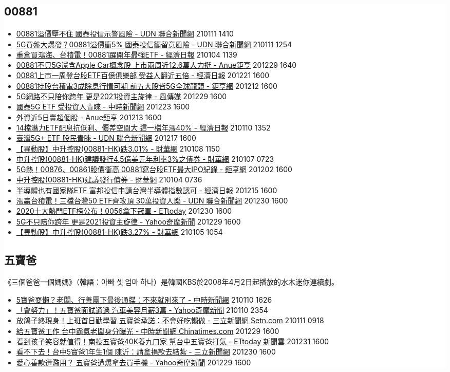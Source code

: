 ## 00881


- [00881溢價壓不住 國泰投信示警風險 - UDN 聯合新聞網](https://udn.com/news/story/7240/5164915 "00881溢價壓不住 國泰投信示警風險 - UDN 聯合新聞網") 210111 1410
- [5G買盤大爆發？00881溢價衝5% 國泰投信籲留意風險 - UDN 聯合新聞網](https://udn.com/news/story/7239/5164707?from=udn-ch1_breaknews-1-0-news "5G買盤大爆發？00881溢價衝5% 國泰投信籲留意風險 - UDN 聯合新聞網") 210111 1254
- [重倉買鴻海、台積電！00881躍開年最強ETF - 經濟日報](https://money.udn.com/money/story/5618/5145701?from=edn_catenewest_story "重倉買鴻海、台積電！00881躍開年最強ETF - 經濟日報") 210104 1139
- [00881不只5G還含Apple Car概念股 上市兩周近12.6萬人力挺 - Anue鉅亨](https://news.cnyes.com/news/id/4555043 "00881不只5G還含Apple Car概念股 上市兩周近12.6萬人力挺 - Anue鉅亨") 201229 1640
- [00881上市一周登台股ETF百億俱樂部 受益人翻近五倍 - 經濟日報](https://money.udn.com/money/story/5607/5109512 "00881上市一周登台股ETF百億俱樂部 受益人翻近五倍 - 經濟日報") 201221 1600
- [00881持股台積電3成除息行情可期 前五大股皆5G全球龍頭 - 鉅亨網](https://m.cnyes.com/news/id/4551359 "00881持股台積電3成除息行情可期 前五大股皆5G全球龍頭 - 鉅亨網") 201212 1600
- [5G網路不只陪你跨年 更是2021投資主旋律 - 風傳媒](https://www.storm.mg/article/3340862 "5G網路不只陪你跨年 更是2021投資主旋律 - 風傳媒") 201229 1600
- [國泰5G ETF 受投資人青睞 - 中時新聞網](https://www.chinatimes.com/newspapers/20201223000434-260208 "國泰5G ETF 受投資人青睞 - 中時新聞網") 201223 1600
- [外資近5日賣超個股 - Anue鉅亨](https://news.cnyes.com/news/id/4551604 "外資近5日賣超個股 - Anue鉅亨") 201213 1600
- [14檔潛力ETF配息抗低利、價差空間大 這一檔年漲40% - 經濟日報](https://money.udn.com/money/story/5618/5162649 "14檔潛力ETF配息抗低利、價差空間大 這一檔年漲40% - 經濟日報") 210110 1352
- [臺灣5G+ ETF 股民青睞 - UDN 聯合新聞網](https://udn.com/news/story/7251/5098299 "臺灣5G+ ETF 股民青睞 - UDN 聯合新聞網") 201217 1600
- [【異動股】中升控股(00881-HK)跌3.01% - 財華網](https://www.finet.hk/newscenter/news_content/5ff7d671661e09e09d72127b "【異動股】中升控股(00881-HK)跌3.01% - 財華網") 210108 1150
- [中升控股(00881-HK)建議發行4.5億美元年利率3%之債券 - 財華網](https://www.finet.hk/newscenter/news_content/5ff646b6bde0b30d4618e59e "中升控股(00881-HK)建議發行4.5億美元年利率3%之債券 - 財華網") 210107 0723
- [5G熱！00876、00861股價衝高 00881寫台股ETF最大IPO紀錄 - 鉅亨網](https://m.cnyes.com/news/id/4546821 "5G熱！00876、00861股價衝高 00881寫台股ETF最大IPO紀錄 - 鉅亨網") 201202 1600
- [中升控股(00881-HK)建議發行債券 - 財華網](https://www.finet.hk/newscenter/news_content/5ff2550ebde0b30d4618e2fa "中升控股(00881-HK)建議發行債券 - 財華網") 210104 0736
- [半導體也有國家隊ETF 富邦投信申請台灣半導體指數認可 - 經濟日報](https://money.udn.com/money/story/5618/5094845 "半導體也有國家隊ETF 富邦投信申請台灣半導體指數認可 - 經濟日報") 201215 1600
- [漲贏台積電！三檔台灣50 ETF齊攻頂 30萬投資人樂 - UDN 聯合新聞網](https://udn.com/news/story/12806/5133246 "漲贏台積電！三檔台灣50 ETF齊攻頂 30萬投資人樂 - UDN 聯合新聞網") 201230 1600
- [2020十大熱門ETF榜公布！0056拿下冠軍 - ETtoday](https://finance.ettoday.net/news/1887771 "2020十大熱門ETF榜公布！0056拿下冠軍 - ETtoday") 201230 1600
- [5G不只陪你跨年 更是2021投資主旋律 - Yahoo奇摩新聞](https://tw.news.yahoo.com/5g%E4%B8%8D%E5%8F%AA%E9%99%AA%E4%BD%A0%E8%B7%A8%E5%B9%B4-%E6%9B%B4%E6%98%AF2021%E6%8A%95%E8%B3%87%E4%B8%BB%E6%97%8B%E5%BE%8B-171040633.html "5G不只陪你跨年 更是2021投資主旋律 - Yahoo奇摩新聞") 201229 1600
- [【異動股】中升控股(00881-HK)跌3.27% - 財華網](https://www.finet.hk/newscenter/news_content/5ff3d4f4661e09e09d720ded "【異動股】中升控股(00881-HK)跌3.27% - 財華網") 210105 1054

## 五寶爸

《三個爸爸一個媽媽》（韓語：아빠 셋 엄마 하나）是韓國KBS於2008年4月2日起播放的水木迷你連續劇。
- [5寶爸耍懶？老闆、行善團下最後通牒：不來就別來了 - 中時新聞網](https://www.chinatimes.com/realtimenews/20210110002723-260405 "5寶爸耍懶？老闆、行善團下最後通牒：不來就別來了 - 中時新聞網") 210110 1626
- [「會努力」！五寶爸面試通過 汽車美容月薪3萬 - Yahoo奇摩新聞](https://tw.news.yahoo.com/%E6%9C%83%E5%8A%AA%E5%8A%9B-%E4%BA%94%E5%AF%B6%E7%88%B8%E9%9D%A2%E8%A9%A6%E9%80%9A%E9%81%8E-%E6%B1%BD%E8%BB%8A%E7%BE%8E%E5%AE%B9%E6%9C%88%E8%96%AA3%E8%90%AC-155037013.html "「會努力」！五寶爸面試通過 汽車美容月薪3萬 - Yahoo奇摩新聞") 210110 2354
- [放鴿子終現身！上班首日勤學習 五寶爸承諾：不會好吃懶做 - 三立新聞網 Setn.com](https://www.setn.com/News.aspx?NewsID=879993 "放鴿子終現身！上班首日勤學習 五寶爸承諾：不會好吃懶做 - 三立新聞網 Setn.com") 210111 0918
- [給五寶爸工作 台中霸氣老闆身分曝光 - 中時新聞網 Chinatimes.com](https://www.chinatimes.com/realtimenews/20201229003221-260405 "給五寶爸工作 台中霸氣老闆身分曝光 - 中時新聞網 Chinatimes.com") 201229 1600
- [看到孩子笑容就值得！南投五寶爸40K養九口家 幫台中五寶爸打氣 - ETtoday 新聞雲](https://www.ettoday.net/news/20201231/1888838.htm "看到孩子笑容就值得！南投五寶爸40K養九口家 幫台中五寶爸打氣 - ETtoday 新聞雲") 201231 1600
- [看不下去！台中5寶爸1年生1個 陳沂：請拿捐款去結紮 - 三立新聞網](https://star.setn.com/news/873868 "看不下去！台中5寶爸1年生1個 陳沂：請拿捐款去結紮 - 三立新聞網") 201230 1600
- [愛心善款遭濫用？ 五寶爸遭爆拿去買手機 - Yahoo奇摩新聞](https://tw.news.yahoo.com/%E6%84%9B%E5%BF%83%E5%96%84%E6%AC%BE%E9%81%AD%E6%BF%AB%E7%94%A8-%E4%BA%94%E5%AF%B6%E7%88%B8%E9%81%AD%E7%88%86%E6%8B%BF%E5%8E%BB%E8%B2%B7%E6%89%8B%E6%A9%9F-111504692.html "愛心善款遭濫用？ 五寶爸遭爆拿去買手機 - Yahoo奇摩新聞") 201229 1600